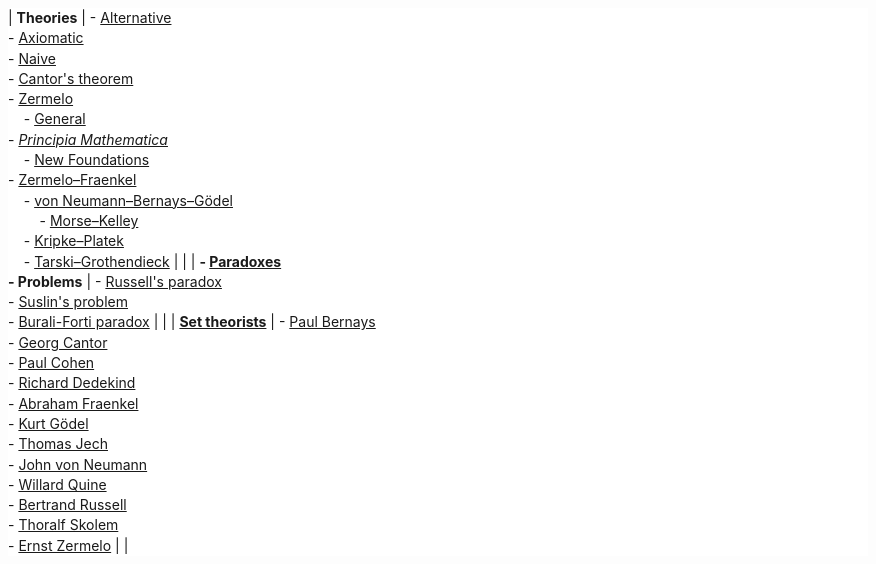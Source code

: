 |                                                                __Theories__ | - [Alternative](alternative%20set%20theory.md) <br/> - [Axiomatic](set%20theory.md#formalized%20set%20theory) <br/> - [Naive](naive%20set%20theory.md) <br/> - [Cantor's theorem](Cantor's%20theorem.md) <br/> - [Zermelo](Zermelo%20set%20theory.md)  <br/> &nbsp;&nbsp;&nbsp;&nbsp;- [General](general%20set%20theory.md) <br/> - _[Principia Mathematica](Principia%20Mathematica.md)_  <br/> &nbsp;&nbsp;&nbsp;&nbsp;- [New Foundations](New%20Foundations.md) <br/> - [Zermelo–Fraenkel](Zermelo–Fraenkel%20set%20theory.md) <br/> &nbsp;&nbsp;&nbsp;&nbsp;- [von Neumann–Bernays–Gödel](von%20Neumann–Bernays–Gödel%20set%20theory.md) <br/> &nbsp;&nbsp;&nbsp;&nbsp;&nbsp;&nbsp;&nbsp;&nbsp;- [Morse–Kelley](Morse–Kelley%20set%20theory.md) <br/> &nbsp;&nbsp;&nbsp;&nbsp;- [Kripke–Platek](Kripke–Platek%20set%20theory.md) <br/> &nbsp;&nbsp;&nbsp;&nbsp;- [Tarski–Grothendieck](Tarski–Grothendieck%20set%20theory.md)                                                                                                                                                                                                                                                  |                                                                                                                           |
|        __- [Paradoxes](paradoxes%20of%20set%20theory.md) <br/> - Problems__ | - [Russell's paradox](Russell's%20paradox.md) <br/> - [Suslin's problem](Suslin's%20problem.md) <br/> - [Burali-Forti paradox](Burali-Forti%20paradox.md)                                                                                                                                                                                                                                                                                                                                                                                                                                                                                                                                                                                                                                                                                                                                                                                                                                                                                                                                                                                                                          |                                                                                                                           |
| __[Set theorists](https://en.wikipedia.org/wiki/Category:Set%20theorists)__ | - [Paul Bernays](Paul%20Bernays.md) <br/> - [Georg Cantor](Georg%20Cantor.md) <br/> - [Paul Cohen](Paul%20Cohen.md) <br/> - [Richard Dedekind](Richard%20Dedekind.md) <br/> - [Abraham Fraenkel](Abraham%20Fraenkel.md) <br/> - [Kurt Gödel](Kurt%20Gödel.md) <br/> - [Thomas Jech](Thomas%20Jech.md) <br/> - [John von Neumann](John%20von%20Neumann.md) <br/> - [Willard Quine](Willard%20Van%20Orman%20Quine.md) <br/> - [Bertrand Russell](Bertrand%20Russell.md) <br/> - [Thoralf Skolem](Thoralf%20Skolem.md) <br/> - [Ernst Zermelo](Ernst%20Zermelo.md)                                                                                                                                                                                                                                                                                                                                                                                                                                                                                                                                                                                                                    |                                                                                                                           |

